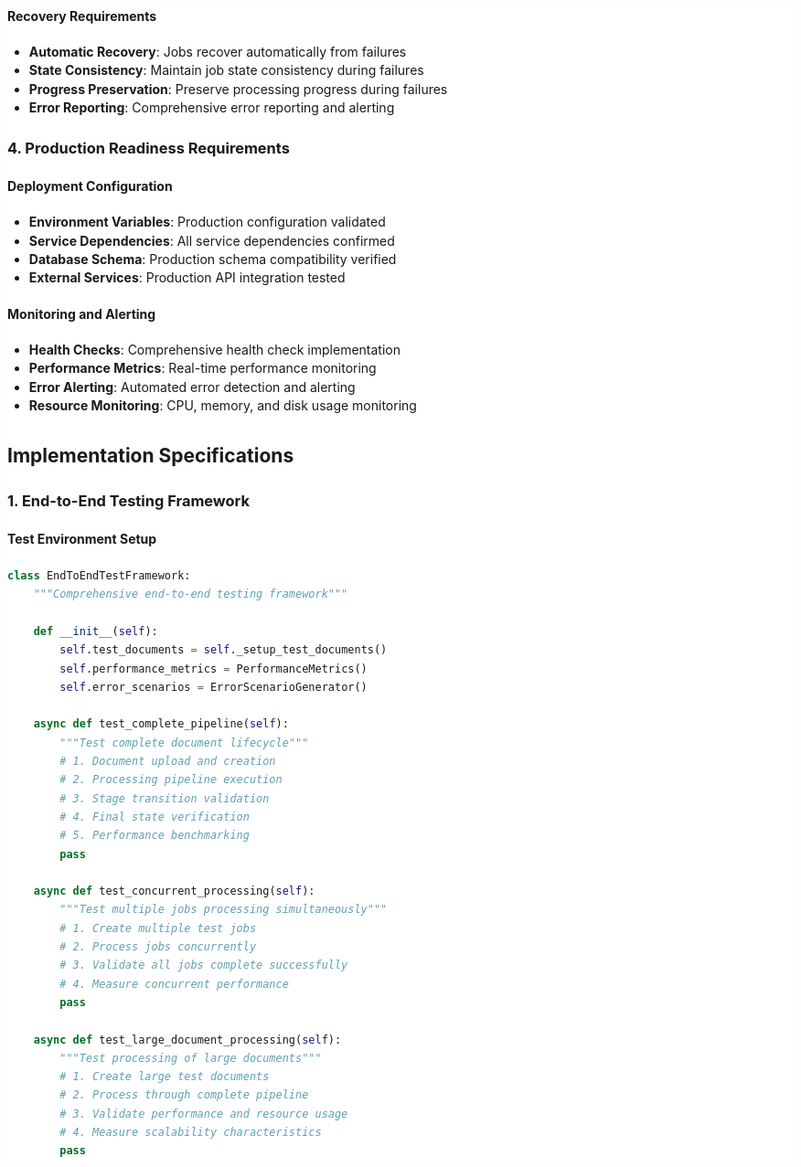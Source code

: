 #### **Recovery Requirements**
- **Automatic Recovery**: Jobs recover automatically from failures
- **State Consistency**: Maintain job state consistency during failures
- **Progress Preservation**: Preserve processing progress during failures
- **Error Reporting**: Comprehensive error reporting and alerting

### **4. Production Readiness Requirements**

#### **Deployment Configuration**
- **Environment Variables**: Production configuration validated
- **Service Dependencies**: All service dependencies confirmed
- **Database Schema**: Production schema compatibility verified
- **External Services**: Production API integration tested

#### **Monitoring and Alerting**
- **Health Checks**: Comprehensive health check implementation
- **Performance Metrics**: Real-time performance monitoring
- **Error Alerting**: Automated error detection and alerting
- **Resource Monitoring**: CPU, memory, and disk usage monitoring

## Implementation Specifications

### **1. End-to-End Testing Framework**

#### **Test Environment Setup**
```python
class EndToEndTestFramework:
    """Comprehensive end-to-end testing framework"""
    
    def __init__(self):
        self.test_documents = self._setup_test_documents()
        self.performance_metrics = PerformanceMetrics()
        self.error_scenarios = ErrorScenarioGenerator()
    
    async def test_complete_pipeline(self):
        """Test complete document lifecycle"""
        # 1. Document upload and creation
        # 2. Processing pipeline execution
        # 3. Stage transition validation
        # 4. Final state verification
        # 5. Performance benchmarking
        pass
    
    async def test_concurrent_processing(self):
        """Test multiple jobs processing simultaneously"""
        # 1. Create multiple test jobs
        # 2. Process jobs concurrently
        # 3. Validate all jobs complete successfully
        # 4. Measure concurrent performance
        pass
    
    async def test_large_document_processing(self):
        """Test processing of large documents"""
        # 1. Create large test documents
        # 2. Process through complete pipeline
        # 3. Validate performance and resource usage
        # 4. Measure scalability characteristics
        pass
```
